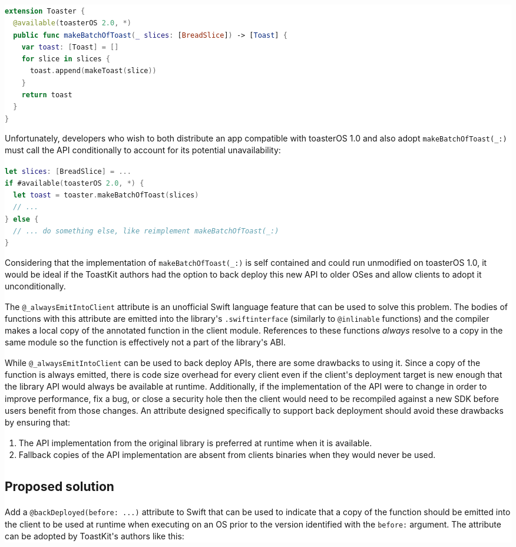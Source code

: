 ```swift
extension Toaster {
  @available(toasterOS 2.0, *)
  public func makeBatchOfToast(_ slices: [BreadSlice]) -> [Toast] {
    var toast: [Toast] = []
    for slice in slices {
      toast.append(makeToast(slice))
    }
    return toast
  }
}
```

Unfortunately, developers who wish to both distribute an app compatible with toasterOS 1.0 and also adopt `makeBatchOfToast(_:)` must call the API conditionally to account for its potential unavailability:

```swift
let slices: [BreadSlice] = ...
if #available(toasterOS 2.0, *) {
  let toast = toaster.makeBatchOfToast(slices)
  // ...
} else {
  // ... do something else, like reimplement makeBatchOfToast(_:)
}
```

Considering that the implementation of `makeBatchOfToast(_:)` is self contained and could run unmodified on toasterOS 1.0, it would be ideal if the ToastKit authors had the option to back deploy this new API to older OSes and allow clients to adopt it unconditionally.

The `@_alwaysEmitIntoClient` attribute is an unofficial Swift language feature that can be used to solve this problem. The bodies of functions with this attribute are emitted into the library's `.swiftinterface` (similarly to `@inlinable` functions) and the compiler makes a local copy of the annotated function in the client module. References to these functions _always_ resolve to a copy in the same module so the function is effectively not a part of the library's ABI.

While `@_alwaysEmitIntoClient` can be used to back deploy APIs, there are some drawbacks to using it. Since a copy of the function is always emitted, there is code size overhead for every client even if the client's deployment target is new enough that the library API would always be available at runtime. Additionally, if the implementation of the API were to change in order to improve performance, fix a bug, or close a security hole then the client would need to be recompiled against a new SDK before users benefit from those changes. An attribute designed specifically to support back deployment should avoid these drawbacks by ensuring that:

1. The API implementation from the original library is preferred at runtime when it is available.
2. Fallback copies of the API implementation are absent from clients binaries when they would never be used.

## Proposed solution

Add a `@backDeployed(before: ...)` attribute to Swift that can be used to indicate that a copy of the function should be emitted into the client to be used at runtime when executing on an OS prior to the version identified with the `before:` argument. The attribute can be adopted by ToastKit's authors like this:
